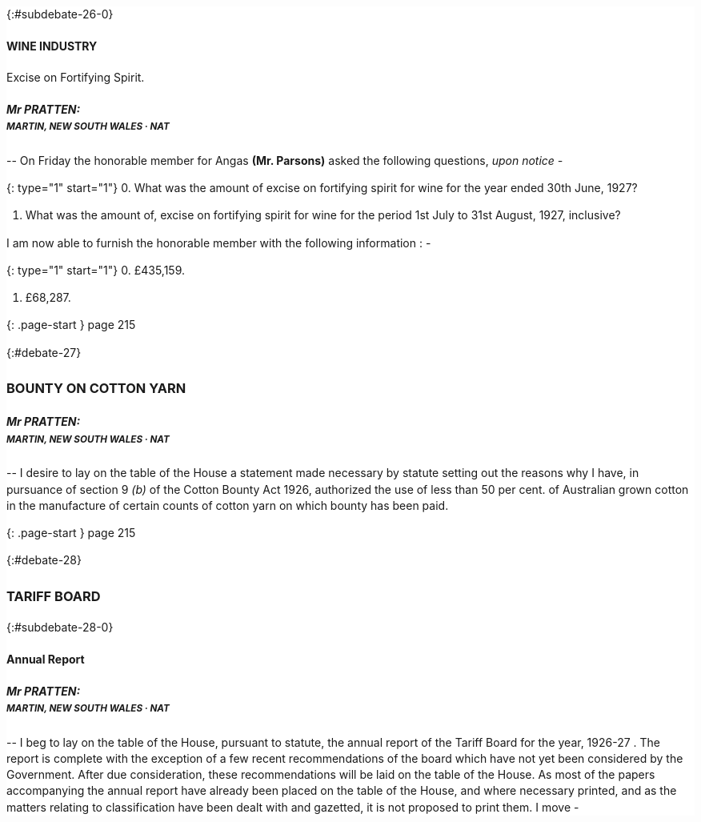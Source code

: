 {:#subdebate-26-0}
#### WINE INDUSTRY

Excise on Fortifying Spirit. 

##### Mr PRATTEN:<br><small class="text-muted">MARTIN, NEW SOUTH WALES &middot; NAT</small>

-- On Friday the honorable member for Angas  **(Mr. Parsons)**  asked the following questions,  *upon notice -* 

{: type="1" start="1"}
0. What was the amount of excise on fortifying spirit for wine for the year ended 30th June, 1927? 
1. What was the amount of, excise on fortifying spirit for wine for the period 1st July to 31st August, 1927, inclusive? 

I am now able to furnish the honorable member with the following information :  - 

{: type="1" start="1"}
0. £435,159. 
1. £68,287. 

{: .page-start }
page 215

{:#debate-27}
### BOUNTY ON COTTON YARN

##### Mr PRATTEN:<br><small class="text-muted">MARTIN, NEW SOUTH WALES &middot; NAT</small>

-- I desire to lay on the table of the House a statement made necessary by statute setting out the reasons why I have, in pursuance of section 9  *(b)*  of the Cotton Bounty Act 1926, authorized the use of less than 50 per cent. of Australian grown cotton in the manufacture of certain counts of cotton yarn on which bounty has been paid. 

{: .page-start }
page 215

{:#debate-28}
### TARIFF BOARD

{:#subdebate-28-0}
#### Annual Report

##### Mr PRATTEN:<br><small class="text-muted">MARTIN, NEW SOUTH WALES &middot; NAT</small>

-- I beg to lay on the table of the House, pursuant to statute, the annual report of the Tariff Board for the year, 1926-27 . The report is complete with the exception of a few recent recommendations of the board which have not yet been considered by the Government. After due consideration, these recommendations will be laid on the table of the House. As most of the papers accompanying the annual report have already been placed on the table of the House, and where necessary printed, and as the matters relating to classification have been dealt with and gazetted, it is not proposed to print them. I move - 
